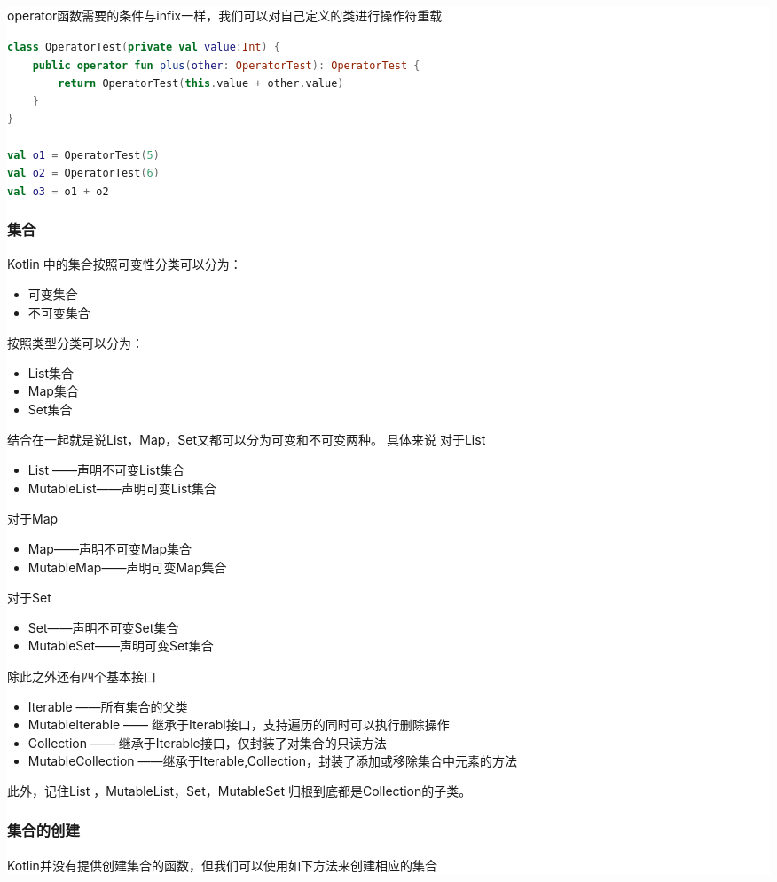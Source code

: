 operator函数需要的条件与infix一样，我们可以对自己定义的类进行操作符重载

```kotlin
class OperatorTest(private val value:Int) {
    public operator fun plus(other: OperatorTest): OperatorTest {
        return OperatorTest(this.value + other.value)
    }
}

val o1 = OperatorTest(5)
val o2 = OperatorTest(6)
val o3 = o1 + o2
```



### 集合

Kotlin 中的集合按照可变性分类可以分为：

- 可变集合
- 不可变集合

按照类型分类可以分为：

- List集合
- Map集合
- Set集合

结合在一起就是说List，Map，Set又都可以分为可变和不可变两种。
 具体来说
 对于List

- List ——声明不可变List集合
- MutableList——声明可变List集合

对于Map

- Map——声明不可变Map集合
- MutableMap——声明可变Map集合

对于Set

- Set——声明不可变Set集合
- MutableSet——声明可变Set集合

除此之外还有四个基本接口

- Iterable ——所有集合的父类
- MutableIterable —— 继承于Iterabl接口，支持遍历的同时可以执行删除操作
- Collection —— 继承于Iterable接口，仅封装了对集合的只读方法
- MutableCollection ——继承于Iterable,Collection，封装了添加或移除集合中元素的方法

此外，记住List ，MutableList，Set，MutableSet 归根到底都是Collection的子类。

### 集合的创建

Kotlin并没有提供创建集合的函数，但我们可以使用如下方法来创建相应的集合
